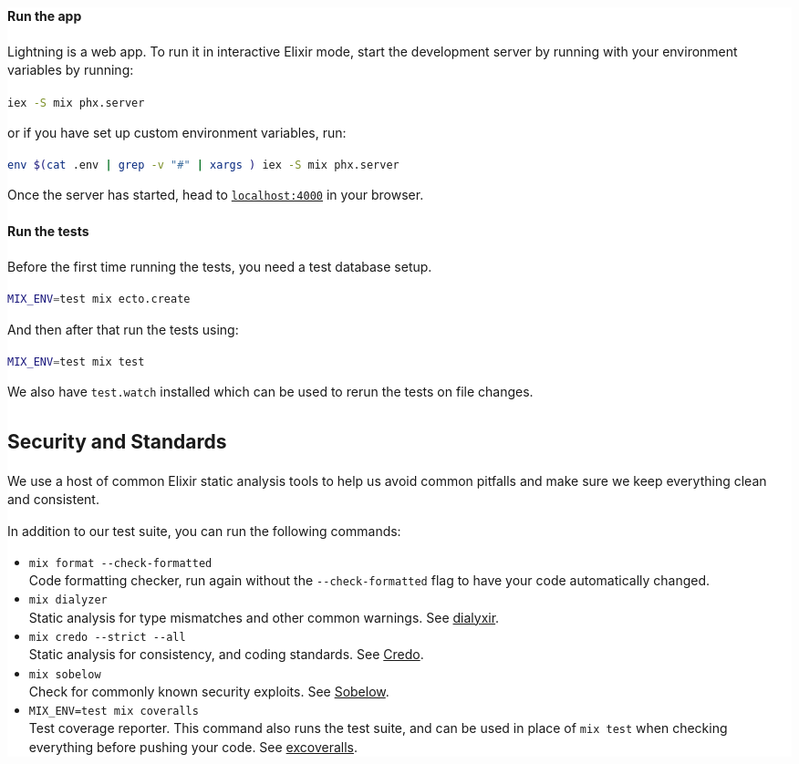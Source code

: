 #### Run the app

Lightning is a web app. To run it in interactive Elixir mode, start the
development server by running with your environment variables by running:

```sh
iex -S mix phx.server
```

or if you have set up custom environment variables, run:

```sh
env $(cat .env | grep -v "#" | xargs ) iex -S mix phx.server
```

Once the server has started, head to [`localhost:4000`](http://localhost:4000)
in your browser.

#### Run the tests

Before the first time running the tests, you need a test database setup.

```sh
MIX_ENV=test mix ecto.create
```

And then after that run the tests using:

```sh
MIX_ENV=test mix test
```

We also have `test.watch` installed which can be used to rerun the tests on file
changes.

## Security and Standards

We use a host of common Elixir static analysis tools to help us avoid common
pitfalls and make sure we keep everything clean and consistent.

In addition to our test suite, you can run the following commands:

- `mix format --check-formatted`  
  Code formatting checker, run again without the `--check-formatted` flag to
  have your code automatically changed.
- `mix dialyzer`  
  Static analysis for type mismatches and other common warnings. See
  [dialyxir](https://github.com/jeremyjh/dialyxir).
- `mix credo --strict --all`  
  Static analysis for consistency, and coding standards. See
  [Credo](https://github.com/rrrene/credo).
- `mix sobelow`  
  Check for commonly known security exploits. See
  [Sobelow](https://sobelow.io/).
- `MIX_ENV=test mix coveralls`  
  Test coverage reporter. This command also runs the test suite, and can be used
  in place of `mix test` when checking everything before pushing your code. See
  [excoveralls](https://github.com/parroty/excoveralls).
